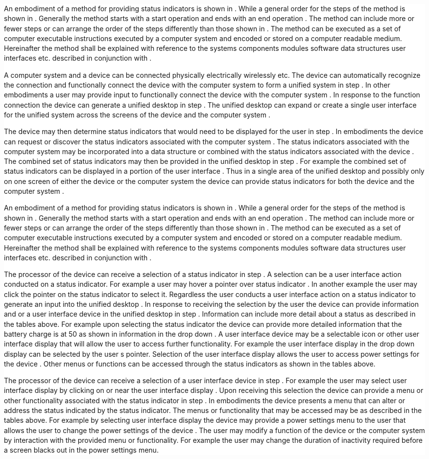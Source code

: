 An embodiment of a method for providing status indicators is shown in . While a general order for the steps of the method is shown in . Generally the method starts with a start operation and ends with an end operation . The method can include more or fewer steps or can arrange the order of the steps differently than those shown in . The method can be executed as a set of computer executable instructions executed by a computer system and encoded or stored on a computer readable medium. Hereinafter the method shall be explained with reference to the systems components modules software data structures user interfaces etc. described in conjunction with .

A computer system and a device can be connected physically electrically wirelessly etc. The device can automatically recognize the connection and functionally connect the device with the computer system to form a unified system in step . In other embodiments a user may provide input to functionally connect the device with the computer system . In response to the function connection the device can generate a unified desktop in step . The unified desktop can expand or create a single user interface for the unified system across the screens of the device and the computer system .

The device may then determine status indicators that would need to be displayed for the user in step . In embodiments the device can request or discover the status indicators associated with the computer system . The status indicators associated with the computer system may be incorporated into a data structure or combined with the status indicators associated with the device . The combined set of status indicators may then be provided in the unified desktop in step . For example the combined set of status indicators can be displayed in a portion of the user interface . Thus in a single area of the unified desktop and possibly only on one screen of either the device or the computer system the device can provide status indicators for both the device and the computer system .

An embodiment of a method for providing status indicators is shown in . While a general order for the steps of the method is shown in . Generally the method starts with a start operation and ends with an end operation . The method can include more or fewer steps or can arrange the order of the steps differently than those shown in . The method can be executed as a set of computer executable instructions executed by a computer system and encoded or stored on a computer readable medium. Hereinafter the method shall be explained with reference to the systems components modules software data structures user interfaces etc. described in conjunction with .

The processor of the device can receive a selection of a status indicator in step . A selection can be a user interface action conducted on a status indicator. For example a user may hover a pointer over status indicator . In another example the user may click the pointer on the status indicator to select it. Regardless the user conducts a user interface action on a status indicator to generate an input into the unified desktop . In response to receiving the selection by the user the device can provide information and or a user interface device in the unified desktop in step . Information can include more detail about a status as described in the tables above. For example upon selecting the status indicator the device can provide more detailed information that the battery charge is at 50 as shown in information in the drop down . A user interface device may be a selectable icon or other user interface display that will allow the user to access further functionality. For example the user interface display in the drop down display can be selected by the user s pointer. Selection of the user interface display allows the user to access power settings for the device . Other menus or functions can be accessed through the status indicators as shown in the tables above.

The processor of the device can receive a selection of a user interface device in step . For example the user may select user interface display by clicking on or near the user interface display . Upon receiving this selection the device can provide a menu or other functionality associated with the status indicator in step . In embodiments the device presents a menu that can alter or address the status indicated by the status indicator. The menus or functionality that may be accessed may be as described in the tables above. For example by selecting user interface display the device may provide a power settings menu to the user that allows the user to change the power settings of the device . The user may modify a function of the device or the computer system by interaction with the provided menu or functionality. For example the user may change the duration of inactivity required before a screen blacks out in the power settings menu.
